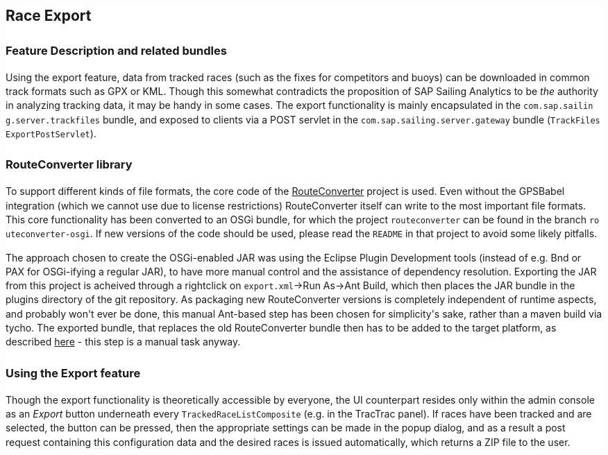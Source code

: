 ## Race Export
### Feature Description and related bundles
Using the export feature, data from tracked races (such as the fixes for competitors and buoys) can be downloaded in common track formats such as GPX or KML. Though this somewhat contradicts the proposition of SAP Sailing Analytics to be _the_ authority in analyzing tracking data, it may be handy in some cases. The export functionality is mainly encapsulated in the `com.sap.sailing.server.trackfiles` bundle, and exposed to clients via a POST servlet in the `com.sap.sailing.server.gateway` bundle (`TrackFilesExportPostServlet`).

### RouteConverter library
To support different kinds of file formats, the core code of the [RouteConverter](https://github.com/cpesch/RouteConverter) project is used. Even without the GPSBabel integration (which we cannot use due to license restrictions) RouteConverter itself can write to the most important file formats. This core functionality has been converted to an OSGi bundle, for which the project `routeconverter` can be found in the branch `routeconverter-osgi`. If new versions of the code should be used, please read the `README` in that project to avoid some likely pitfalls.

The approach chosen to create the OSGi-enabled JAR was using the Eclipse Plugin Development tools (instead of e.g. Bnd or PAX for OSGi-ifying a regular JAR), to have more manual control and the assistance of dependency resolution. Exporting the JAR from this project is acheived through a rightclick on `export.xml`->Run As->Ant Build, which then places the JAR bundle in the plugins directory of the git repository. As packaging new RouteConverter versions is completely independent of runtime aspects, and probably won't ever be done, this manual Ant-based step has been chosen for simplicity's sake, rather than a maven build via tycho. The exported bundle, that replaces the old RouteConverter bundle then has to be added to the target platform, as described [here](/wiki/typical-development-scenarios#Adding-a-Bundle-to-the-Target-Platform) - this step is a manual task anyway.

### Using the Export feature
Though the export functionality is theoretically accessible by everyone, the UI counterpart resides only within the admin console as an _Export_ button underneath every `TrackedRaceListComposite` (e.g. in the TracTrac panel). If races have been tracked and are selected, the button can be pressed, then the appropriate settings can be made in the popup dialog, and as a result a post request containing this configuration data and the desired races is issued automatically, which returns a ZIP file to the user.